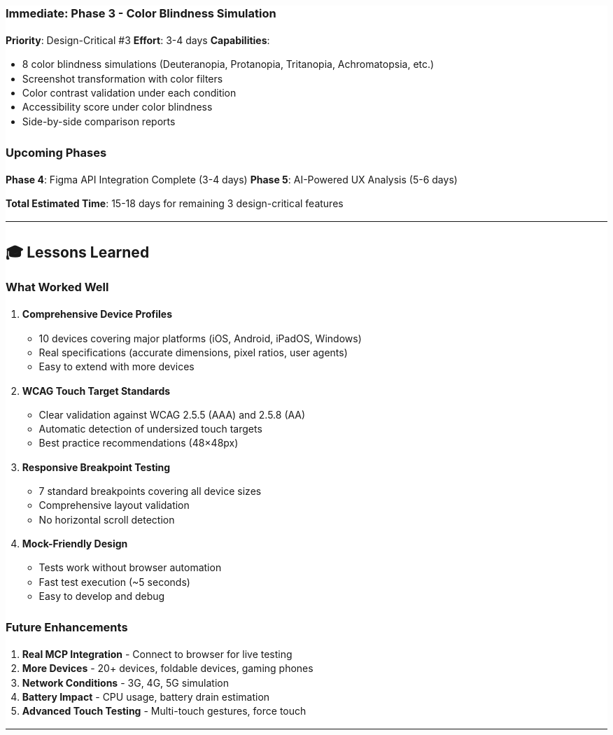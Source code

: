 ### Immediate: Phase 3 - Color Blindness Simulation

**Priority**: Design-Critical #3
**Effort**: 3-4 days
**Capabilities**:
- 8 color blindness simulations (Deuteranopia, Protanopia, Tritanopia, Achromatopsia, etc.)
- Screenshot transformation with color filters
- Color contrast validation under each condition
- Accessibility score under color blindness
- Side-by-side comparison reports

### Upcoming Phases

**Phase 4**: Figma API Integration Complete (3-4 days)
**Phase 5**: AI-Powered UX Analysis (5-6 days)

**Total Estimated Time**: 15-18 days for remaining 3 design-critical features

---

## 🎓 Lessons Learned

### What Worked Well

1. **Comprehensive Device Profiles**
   - 10 devices covering major platforms (iOS, Android, iPadOS, Windows)
   - Real specifications (accurate dimensions, pixel ratios, user agents)
   - Easy to extend with more devices

2. **WCAG Touch Target Standards**
   - Clear validation against WCAG 2.5.5 (AAA) and 2.5.8 (AA)
   - Automatic detection of undersized touch targets
   - Best practice recommendations (48×48px)

3. **Responsive Breakpoint Testing**
   - 7 standard breakpoints covering all device sizes
   - Comprehensive layout validation
   - No horizontal scroll detection

4. **Mock-Friendly Design**
   - Tests work without browser automation
   - Fast test execution (~5 seconds)
   - Easy to develop and debug

### Future Enhancements

1. **Real MCP Integration** - Connect to browser for live testing
2. **More Devices** - 20+ devices, foldable devices, gaming phones
3. **Network Conditions** - 3G, 4G, 5G simulation
4. **Battery Impact** - CPU usage, battery drain estimation
5. **Advanced Touch Testing** - Multi-touch gestures, force touch

---
